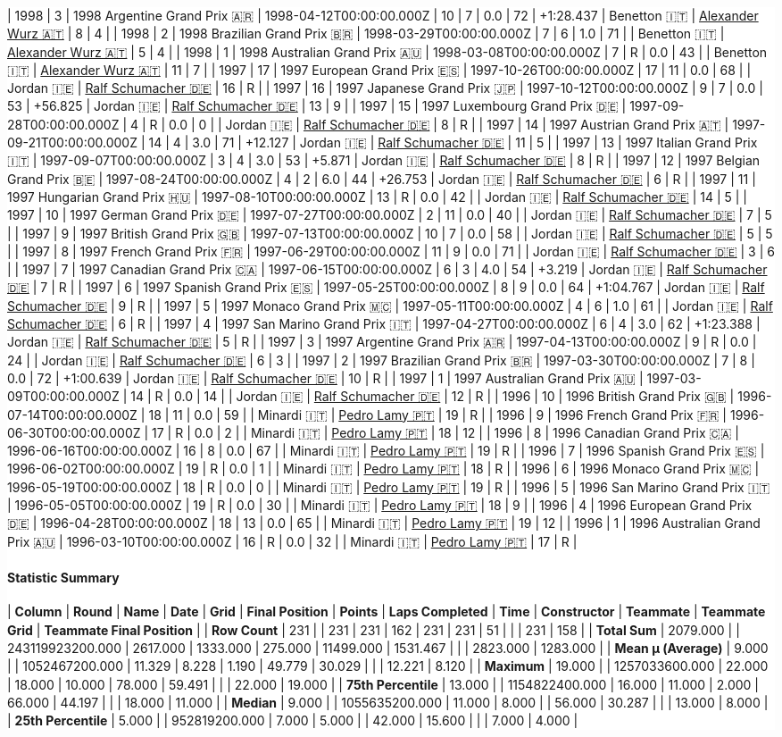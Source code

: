 | 1998 | 3 | 1998 Argentine Grand Prix 🇦🇷 | 1998-04-12T00:00:00.000Z | 10 | 7 | 0.0 | 72 | +1:28.437 | Benetton 🇮🇹 | [Alexander Wurz 🇦🇹](/f1/drivers/wurz) | 8 | 4 |
| 1998 | 2 | 1998 Brazilian Grand Prix 🇧🇷 | 1998-03-29T00:00:00.000Z | 7 | 6 | 1.0 | 71 |   | Benetton 🇮🇹 | [Alexander Wurz 🇦🇹](/f1/drivers/wurz) | 5 | 4 |
| 1998 | 1 | 1998 Australian Grand Prix 🇦🇺 | 1998-03-08T00:00:00.000Z | 7 | R | 0.0 | 43 |   | Benetton 🇮🇹 | [Alexander Wurz 🇦🇹](/f1/drivers/wurz) | 11 | 7 |
| 1997 | 17 | 1997 European Grand Prix 🇪🇸 | 1997-10-26T00:00:00.000Z | 17 | 11 | 0.0 | 68 |   | Jordan 🇮🇪 | [Ralf Schumacher 🇩🇪](/f1/drivers/ralf_schumacher) | 16 | R |
| 1997 | 16 | 1997 Japanese Grand Prix 🇯🇵 | 1997-10-12T00:00:00.000Z | 9 | 7 | 0.0 | 53 | +56.825 | Jordan 🇮🇪 | [Ralf Schumacher 🇩🇪](/f1/drivers/ralf_schumacher) | 13 | 9 |
| 1997 | 15 | 1997 Luxembourg Grand Prix 🇩🇪 | 1997-09-28T00:00:00.000Z | 4 | R | 0.0 | 0 |   | Jordan 🇮🇪 | [Ralf Schumacher 🇩🇪](/f1/drivers/ralf_schumacher) | 8 | R |
| 1997 | 14 | 1997 Austrian Grand Prix 🇦🇹 | 1997-09-21T00:00:00.000Z | 14 | 4 | 3.0 | 71 | +12.127 | Jordan 🇮🇪 | [Ralf Schumacher 🇩🇪](/f1/drivers/ralf_schumacher) | 11 | 5 |
| 1997 | 13 | 1997 Italian Grand Prix 🇮🇹 | 1997-09-07T00:00:00.000Z | 3 | 4 | 3.0 | 53 | +5.871 | Jordan 🇮🇪 | [Ralf Schumacher 🇩🇪](/f1/drivers/ralf_schumacher) | 8 | R |
| 1997 | 12 | 1997 Belgian Grand Prix 🇧🇪 | 1997-08-24T00:00:00.000Z | 4 | 2 | 6.0 | 44 | +26.753 | Jordan 🇮🇪 | [Ralf Schumacher 🇩🇪](/f1/drivers/ralf_schumacher) | 6 | R |
| 1997 | 11 | 1997 Hungarian Grand Prix 🇭🇺 | 1997-08-10T00:00:00.000Z | 13 | R | 0.0 | 42 |   | Jordan 🇮🇪 | [Ralf Schumacher 🇩🇪](/f1/drivers/ralf_schumacher) | 14 | 5 |
| 1997 | 10 | 1997 German Grand Prix 🇩🇪 | 1997-07-27T00:00:00.000Z | 2 | 11 | 0.0 | 40 |   | Jordan 🇮🇪 | [Ralf Schumacher 🇩🇪](/f1/drivers/ralf_schumacher) | 7 | 5 |
| 1997 | 9 | 1997 British Grand Prix 🇬🇧 | 1997-07-13T00:00:00.000Z | 10 | 7 | 0.0 | 58 |   | Jordan 🇮🇪 | [Ralf Schumacher 🇩🇪](/f1/drivers/ralf_schumacher) | 5 | 5 |
| 1997 | 8 | 1997 French Grand Prix 🇫🇷 | 1997-06-29T00:00:00.000Z | 11 | 9 | 0.0 | 71 |   | Jordan 🇮🇪 | [Ralf Schumacher 🇩🇪](/f1/drivers/ralf_schumacher) | 3 | 6 |
| 1997 | 7 | 1997 Canadian Grand Prix 🇨🇦 | 1997-06-15T00:00:00.000Z | 6 | 3 | 4.0 | 54 | +3.219 | Jordan 🇮🇪 | [Ralf Schumacher 🇩🇪](/f1/drivers/ralf_schumacher) | 7 | R |
| 1997 | 6 | 1997 Spanish Grand Prix 🇪🇸 | 1997-05-25T00:00:00.000Z | 8 | 9 | 0.0 | 64 | +1:04.767 | Jordan 🇮🇪 | [Ralf Schumacher 🇩🇪](/f1/drivers/ralf_schumacher) | 9 | R |
| 1997 | 5 | 1997 Monaco Grand Prix 🇲🇨 | 1997-05-11T00:00:00.000Z | 4 | 6 | 1.0 | 61 |   | Jordan 🇮🇪 | [Ralf Schumacher 🇩🇪](/f1/drivers/ralf_schumacher) | 6 | R |
| 1997 | 4 | 1997 San Marino Grand Prix 🇮🇹 | 1997-04-27T00:00:00.000Z | 6 | 4 | 3.0 | 62 | +1:23.388 | Jordan 🇮🇪 | [Ralf Schumacher 🇩🇪](/f1/drivers/ralf_schumacher) | 5 | R |
| 1997 | 3 | 1997 Argentine Grand Prix 🇦🇷 | 1997-04-13T00:00:00.000Z | 9 | R | 0.0 | 24 |   | Jordan 🇮🇪 | [Ralf Schumacher 🇩🇪](/f1/drivers/ralf_schumacher) | 6 | 3 |
| 1997 | 2 | 1997 Brazilian Grand Prix 🇧🇷 | 1997-03-30T00:00:00.000Z | 7 | 8 | 0.0 | 72 | +1:00.639 | Jordan 🇮🇪 | [Ralf Schumacher 🇩🇪](/f1/drivers/ralf_schumacher) | 10 | R |
| 1997 | 1 | 1997 Australian Grand Prix 🇦🇺 | 1997-03-09T00:00:00.000Z | 14 | R | 0.0 | 14 |   | Jordan 🇮🇪 | [Ralf Schumacher 🇩🇪](/f1/drivers/ralf_schumacher) | 12 | R |
| 1996 | 10 | 1996 British Grand Prix 🇬🇧 | 1996-07-14T00:00:00.000Z | 18 | 11 | 0.0 | 59 |   | Minardi 🇮🇹 | [Pedro Lamy 🇵🇹](/f1/drivers/lamy) | 19 | R |
| 1996 | 9 | 1996 French Grand Prix 🇫🇷 | 1996-06-30T00:00:00.000Z | 17 | R | 0.0 | 2 |   | Minardi 🇮🇹 | [Pedro Lamy 🇵🇹](/f1/drivers/lamy) | 18 | 12 |
| 1996 | 8 | 1996 Canadian Grand Prix 🇨🇦 | 1996-06-16T00:00:00.000Z | 16 | 8 | 0.0 | 67 |   | Minardi 🇮🇹 | [Pedro Lamy 🇵🇹](/f1/drivers/lamy) | 19 | R |
| 1996 | 7 | 1996 Spanish Grand Prix 🇪🇸 | 1996-06-02T00:00:00.000Z | 19 | R | 0.0 | 1 |   | Minardi 🇮🇹 | [Pedro Lamy 🇵🇹](/f1/drivers/lamy) | 18 | R |
| 1996 | 6 | 1996 Monaco Grand Prix 🇲🇨 | 1996-05-19T00:00:00.000Z | 18 | R | 0.0 | 0 |   | Minardi 🇮🇹 | [Pedro Lamy 🇵🇹](/f1/drivers/lamy) | 19 | R |
| 1996 | 5 | 1996 San Marino Grand Prix 🇮🇹 | 1996-05-05T00:00:00.000Z | 19 | R | 0.0 | 30 |   | Minardi 🇮🇹 | [Pedro Lamy 🇵🇹](/f1/drivers/lamy) | 18 | 9 |
| 1996 | 4 | 1996 European Grand Prix 🇩🇪 | 1996-04-28T00:00:00.000Z | 18 | 13 | 0.0 | 65 |   | Minardi 🇮🇹 | [Pedro Lamy 🇵🇹](/f1/drivers/lamy) | 19 | 12 |
| 1996 | 1 | 1996 Australian Grand Prix 🇦🇺 | 1996-03-10T00:00:00.000Z | 16 | R | 0.0 | 32 |   | Minardi 🇮🇹 | [Pedro Lamy 🇵🇹](/f1/drivers/lamy) | 17 | R |

#### Statistic Summary

| **Column** | **Round** | **Name** | **Date** | **Grid** | **Final Position** | **Points** | **Laps Completed** | **Time** | **Constructor** | **Teammate** | **Teammate Grid** | **Teammate Final Position** |
| **Row Count** | 231 |  | 231 | 231 | 162 | 231 | 231 | 51 |  |  | 231 | 158 |
| **Total Sum** | 2079.000 |  | 243119923200.000 | 2617.000 | 1333.000 | 275.000 | 11499.000 | 1531.467 |  |  | 2823.000 | 1283.000 |
| **Mean μ (Average)** | 9.000 |  | 1052467200.000 | 11.329 | 8.228 | 1.190 | 49.779 | 30.029 |  |  | 12.221 | 8.120 |
| **Maximum** | 19.000 |  | 1257033600.000 | 22.000 | 18.000 | 10.000 | 78.000 | 59.491 |  |  | 22.000 | 19.000 |
| **75th Percentile** | 13.000 |  | 1154822400.000 | 16.000 | 11.000 | 2.000 | 66.000 | 44.197 |  |  | 18.000 | 11.000 |
| **Median** | 9.000 |  | 1055635200.000 | 11.000 | 8.000 |  | 56.000 | 30.287 |  |  | 13.000 | 8.000 |
| **25th Percentile** | 5.000 |  | 952819200.000 | 7.000 | 5.000 |  | 42.000 | 15.600 |  |  | 7.000 | 4.000 |